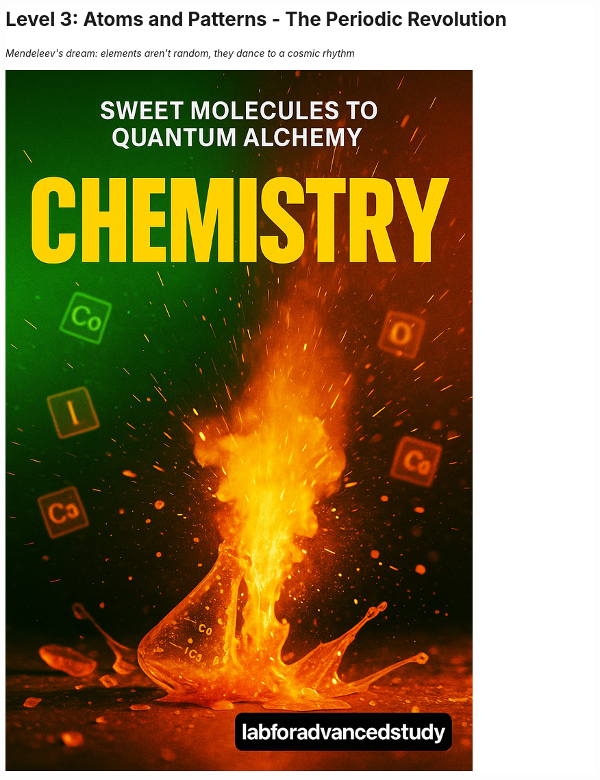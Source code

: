 # Level 3: Atoms and Patterns - The Periodic Revolution
*Mendeleev's dream: elements aren't random, they dance to a cosmic rhythm*

![Chemistry](../cover/chemistry.png)

